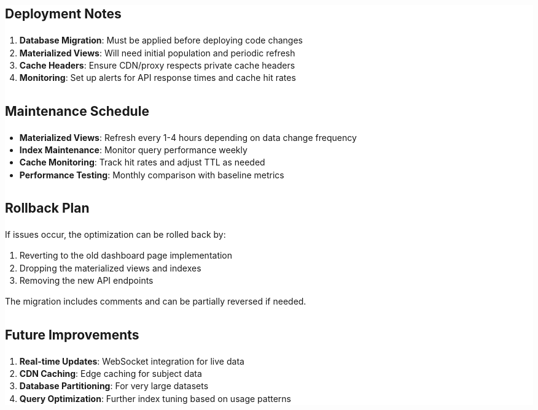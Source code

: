## Deployment Notes

1. **Database Migration**: Must be applied before deploying code changes
2. **Materialized Views**: Will need initial population and periodic refresh
3. **Cache Headers**: Ensure CDN/proxy respects private cache headers
4. **Monitoring**: Set up alerts for API response times and cache hit rates

## Maintenance Schedule

- **Materialized Views**: Refresh every 1-4 hours depending on data change frequency
- **Index Maintenance**: Monitor query performance weekly
- **Cache Monitoring**: Track hit rates and adjust TTL as needed
- **Performance Testing**: Monthly comparison with baseline metrics

## Rollback Plan

If issues occur, the optimization can be rolled back by:

1. Reverting to the old dashboard page implementation
2. Dropping the materialized views and indexes
3. Removing the new API endpoints

The migration includes comments and can be partially reversed if needed.

## Future Improvements

1. **Real-time Updates**: WebSocket integration for live data
2. **CDN Caching**: Edge caching for subject data
3. **Database Partitioning**: For very large datasets
4. **Query Optimization**: Further index tuning based on usage patterns
